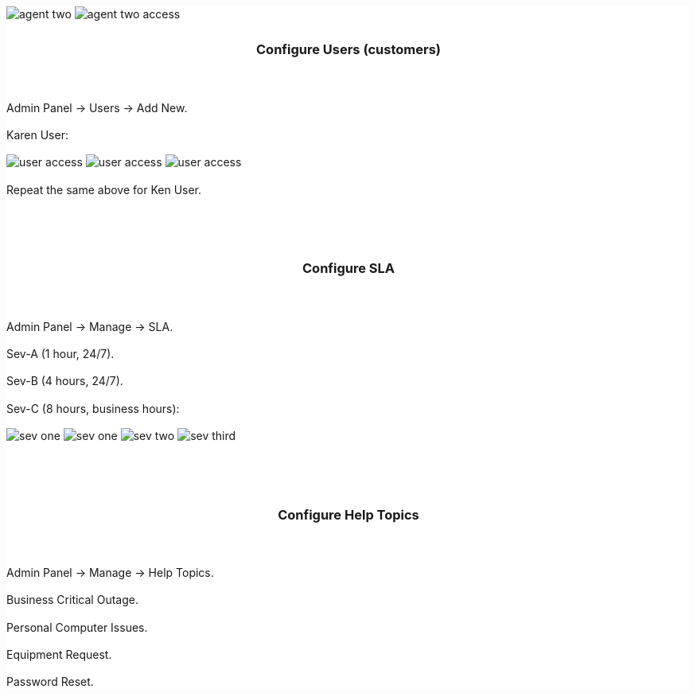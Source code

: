  <img src="https://github.com/user-attachments/assets/c1680ad9-8c9d-419e-9cd1-691b9a6103cd" height="75%" width="100%" alt="agent two"/>
  <img src="https://github.com/user-attachments/assets/42a63f1c-57ee-41e7-a856-59d1a67a941f" height="75%" width="100%" alt="agent two access"/>
</p>
<h3 align="center">Configure Users (customers)</h3>
<br />
<p>
  Admin Panel -> Users -> Add New.
</p>
<p>
  Karen User:
</p>
  <img src="https://github.com/user-attachments/assets/bb48a83a-0e90-476d-b64b-155db3ca8c26" height="75%" width="100%" alt="user access"/>
  <img src="https://github.com/user-attachments/assets/bb6166f2-f791-4c52-8c5b-7bec64bf5658" height="75%" width="100%" alt="user access"/>
  <img src="https://github.com/user-attachments/assets/f8c9e664-b8c2-4df8-ad47-d068e9c68565" height="75%" width="100%" alt="user access"/>
<p>
  Repeat the same above for Ken User.
</p>
<br />
<br />
<h3 align="center">Configure SLA</h3>
<br />
<p>
  Admin Panel -> Manage -> SLA.
</p>
<p>
  Sev-A (1 hour, 24/7).
</p>
<p>
  Sev-B (4 hours, 24/7).
</p>
<p>
  Sev-C (8 hours, business hours):
</p>
<p>
  <img src="https://github.com/user-attachments/assets/5e3a6d6c-1db8-40c3-ada8-04a9761ee25e" height="75%" width="100%" alt="sev one"/>
  <img src="https://github.com/user-attachments/assets/77456fa2-1cf2-4a58-9357-4841fd6b9490" height="75%" width="100%" alt="sev one"/>
  <img src="https://github.com/user-attachments/assets/516c8ddf-ae57-4d98-a6f2-2b7ffd6d99a8" height="75%" width="100%" alt="sev two"/>
  <img src="https://github.com/user-attachments/assets/2a2695a0-eb99-4711-8abd-f6e49bbdcd9b" height="75%" width="100%" alt="sev third"/>
</p>
<br />
<br />
<h3 align="center">Configure Help Topics</h3>
<br />
<p>
  Admin Panel -> Manage -> Help Topics.
</p>
<p>
  Business Critical Outage.
</p>
<p>
  Personal Computer Issues.
</p>
<p>
  Equipment Request.
</p>
<p>
  Password Reset.
</p>